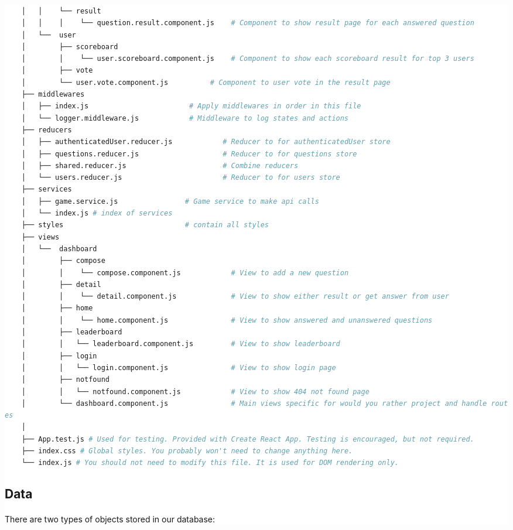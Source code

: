 ```bash
    │   │    └── result 
    │   │    │    └── question.result.component.js    # Component to show result page for each answered question     
    │   └──  user
    │        ├── scoreboard      
    │        │    └── user.scoreboard.component.js    # Component to show each scoreboard result for top 3 users
    │        ├── vote    
    │        └── user.vote.component.js          # Component to user vote in the result page
    ├── middlewares
    │   ├── index.js                        # Apply middlewares in order in this file
    │   └── logger.middleware.js            # Middleware to log states and actions
    ├── reducers
    │   ├── authenticatedUser.reducer.js            # Reducer to for authenticatedUser store
    │   ├── questions.reducer.js                    # Reducer to for questions store
    │   ├── shared.reducer.js                       # Combine reducers 
    │   └── users.reducer.js                        # Reducer to for users store
    ├── services
    │   ├── game.service.js                # Game service to make api calls 
    │   └── index.js # index of services 
    ├── styles                             # contain all styles 
    ├── views
    │   └──  dashboard
    │        ├── compose      
    │        │    └── compose.component.js            # View to add a new question
    │        ├── detail    
    │        │    └── detail.component.js             # View to show either result or get answer from user
    │        ├── home       
    │        │    └── home.component.js               # View to show answered and unanswered questions
    │        ├── leaderboard 
    │        │   └── leaderboard.component.js         # View to show leaderboard
    │        ├── login 
    │        │   └── login.component.js               # View to show login page
    │        ├── notfound
    │        │   └── notfound.component.js            # View to show 404 not found page
    │        └── dashboard.component.js               # Main views specific for would you rather project and handle routes
    │  
    ├── App.test.js # Used for testing. Provided with Create React App. Testing is encouraged, but not required.
    ├── index.css # Global styles. You probably won't need to change anything here.
    └── index.js # You should not need to modify this file. It is used for DOM rendering only.
```


## Data

There are two types of objects stored in our database:
